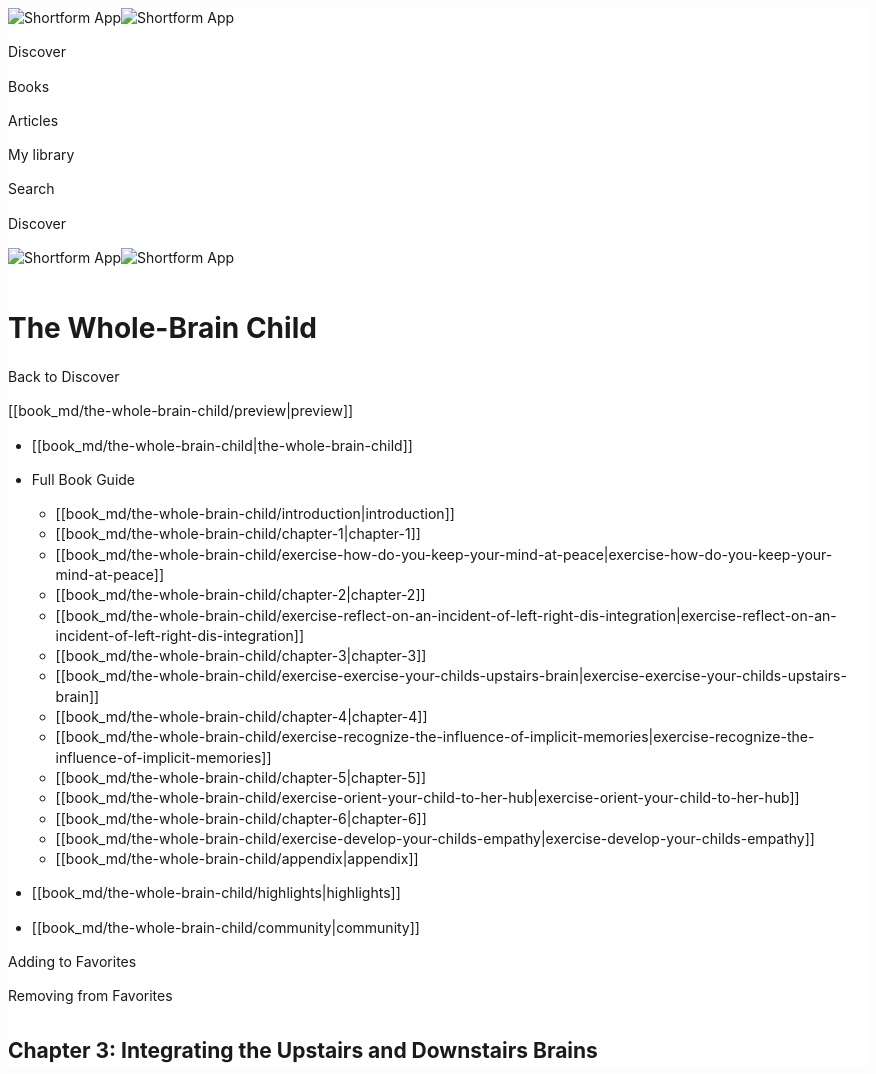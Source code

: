 ![Shortform App](/img/logo.36a2399e.svg)![Shortform App](/img/logo-dark.70c1b072.svg)

Discover

Books

Articles

My library

Search

Discover

![Shortform App](/img/logo.36a2399e.svg)![Shortform App](/img/logo-dark.70c1b072.svg)

# The Whole-Brain Child

Back to Discover

[[book_md/the-whole-brain-child/preview|preview]]

  * [[book_md/the-whole-brain-child|the-whole-brain-child]]
  * Full Book Guide

    * [[book_md/the-whole-brain-child/introduction|introduction]]
    * [[book_md/the-whole-brain-child/chapter-1|chapter-1]]
    * [[book_md/the-whole-brain-child/exercise-how-do-you-keep-your-mind-at-peace|exercise-how-do-you-keep-your-mind-at-peace]]
    * [[book_md/the-whole-brain-child/chapter-2|chapter-2]]
    * [[book_md/the-whole-brain-child/exercise-reflect-on-an-incident-of-left-right-dis-integration|exercise-reflect-on-an-incident-of-left-right-dis-integration]]
    * [[book_md/the-whole-brain-child/chapter-3|chapter-3]]
    * [[book_md/the-whole-brain-child/exercise-exercise-your-childs-upstairs-brain|exercise-exercise-your-childs-upstairs-brain]]
    * [[book_md/the-whole-brain-child/chapter-4|chapter-4]]
    * [[book_md/the-whole-brain-child/exercise-recognize-the-influence-of-implicit-memories|exercise-recognize-the-influence-of-implicit-memories]]
    * [[book_md/the-whole-brain-child/chapter-5|chapter-5]]
    * [[book_md/the-whole-brain-child/exercise-orient-your-child-to-her-hub|exercise-orient-your-child-to-her-hub]]
    * [[book_md/the-whole-brain-child/chapter-6|chapter-6]]
    * [[book_md/the-whole-brain-child/exercise-develop-your-childs-empathy|exercise-develop-your-childs-empathy]]
    * [[book_md/the-whole-brain-child/appendix|appendix]]
  * [[book_md/the-whole-brain-child/highlights|highlights]]
  * [[book_md/the-whole-brain-child/community|community]]



Adding to Favorites 

Removing from Favorites 

## Chapter 3: Integrating the Upstairs and Downstairs Brains
